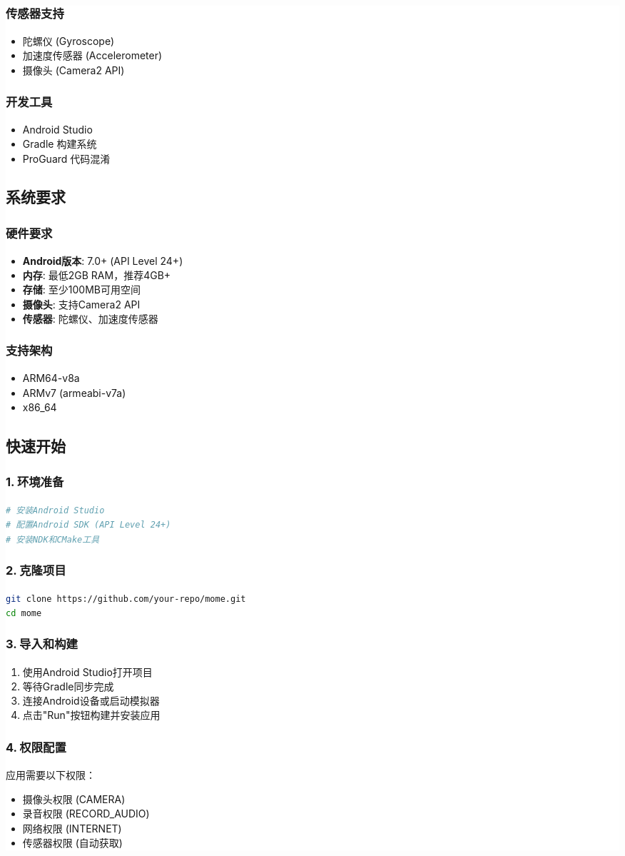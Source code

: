 ### 传感器支持
- 陀螺仪 (Gyroscope)
- 加速度传感器 (Accelerometer)
- 摄像头 (Camera2 API)

### 开发工具
- Android Studio
- Gradle 构建系统
- ProGuard 代码混淆

## 系统要求

### 硬件要求
- **Android版本**: 7.0+ (API Level 24+)
- **内存**: 最低2GB RAM，推荐4GB+
- **存储**: 至少100MB可用空间
- **摄像头**: 支持Camera2 API
- **传感器**: 陀螺仪、加速度传感器

### 支持架构
- ARM64-v8a
- ARMv7 (armeabi-v7a)
- x86_64

## 快速开始

### 1. 环境准备
```bash
# 安装Android Studio
# 配置Android SDK (API Level 24+)
# 安装NDK和CMake工具
```

### 2. 克隆项目
```bash
git clone https://github.com/your-repo/mome.git
cd mome
```

### 3. 导入和构建
1. 使用Android Studio打开项目
2. 等待Gradle同步完成
3. 连接Android设备或启动模拟器
4. 点击"Run"按钮构建并安装应用

### 4. 权限配置
应用需要以下权限：
- 摄像头权限 (CAMERA)
- 录音权限 (RECORD_AUDIO)
- 网络权限 (INTERNET)
- 传感器权限 (自动获取)

